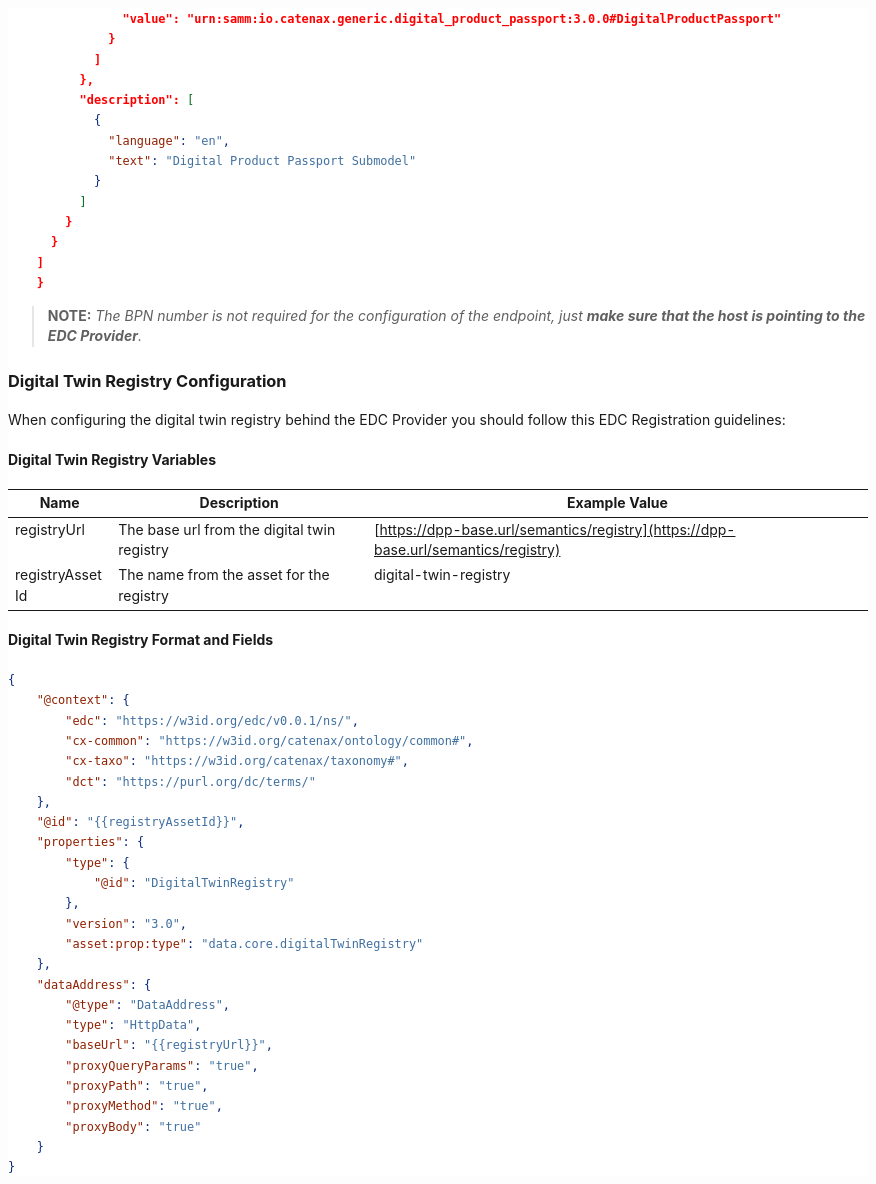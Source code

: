```json
                "value": "urn:samm:io.catenax.generic.digital_product_passport:3.0.0#DigitalProductPassport"
              }
            ]
          },
          "description": [
            {
              "language": "en",
              "text": "Digital Product Passport Submodel"
            }
          ]
        }
      }
    ]
    }
```

> **NOTE:**
*The BPN number is not required for the configuration of the endpoint, just **make sure that the host is pointing to the EDC Provider**.*

### Digital Twin Registry Configuration

When configuring the digital twin registry behind the EDC Provider you should follow this EDC Registration guidelines:

#### Digital Twin Registry Variables

| Name         | Description                                 | Example Value                             |
| ------------ | ------------------------------------------- | ----------------------------------------- |
| registryUrl  | The base url from the digital twin registry | [https://dpp-base.url/semantics/registry](https://dpp-base.url/semantics/registry) |
| registryAssetId | The name from the asset for the registry    | digital-twin-registry                     |

#### Digital Twin Registry Format and Fields

```json
{
    "@context": {
        "edc": "https://w3id.org/edc/v0.0.1/ns/",
        "cx-common": "https://w3id.org/catenax/ontology/common#",
        "cx-taxo": "https://w3id.org/catenax/taxonomy#",
        "dct": "https://purl.org/dc/terms/"
    },
    "@id": "{{registryAssetId}}",
    "properties": {
        "type": {
            "@id": "DigitalTwinRegistry"
        },
        "version": "3.0",
        "asset:prop:type": "data.core.digitalTwinRegistry"
    },
    "dataAddress": {
        "@type": "DataAddress",
        "type": "HttpData",
        "baseUrl": "{{registryUrl}}",
        "proxyQueryParams": "true",
        "proxyPath": "true",
        "proxyMethod": "true",
        "proxyBody": "true"
    }
}
```
